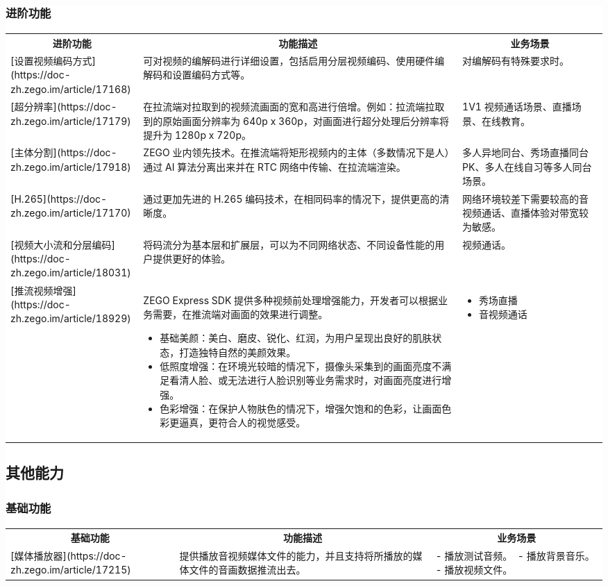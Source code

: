 
### 进阶功能

<table>
  
<tbody><tr>
<th>进阶功能</th>
<th>功能描述</th>
<th>业务场景</th>
</tr>
<tr>
<td>[设置视频编码方式](https://doc-zh.zego.im/article/17168) </td>
<td>可对视频的编解码进行详细设置，包括启用分层视频编码、使用硬件编解码和设置编码方式等。</td>
<td>对编解码有特殊要求时。</td>
</tr>
<tr>
<td>[超分辨率](https://doc-zh.zego.im/article/17179)</td>
<td>在拉流端对拉取到的视频流画面的宽和高进行倍增。例如：拉流端拉取到的原始画面分辨率为 640p x 360p，对画面进行超分处理后分辨率将提升为 1280p x 720p。</td>
<td>1V1 视频通话场景、直播场景、在线教育。</td>
</tr>
<tr>
<td>[主体分割](https://doc-zh.zego.im/article/17918)</td>
<td>ZEGO 业内领先技术。在推流端将矩形视频内的主体（多数情况下是人）通过 AI 算法分离出来并在 RTC 网络中传输、在拉流端渲染。</td>
<td>多人异地同台、秀场直播同台 PK、多人在线自习等多人同台场景。</td>
</tr>
<tr>
<td>[H.265](https://doc-zh.zego.im/article/17170)</td>
<td>通过更加先进的 H.265 编码技术，在相同码率的情况下，提供更高的清晰度。</td>
<td>网络环境较差下需要较高的音视频通话、直播体验对带宽较为敏感。</td>
</tr>
<tr>
<td>[视频大小流和分层编码](https://doc-zh.zego.im/article/18031)</td>
<td>将码流分为基本层和扩展层，可以为不同网络状态、不同设备性能的用户提供更好的体验。</td>
<td>视频通话。</td>
</tr>
<tr>
<td>[推流视频增强](https://doc-zh.zego.im/article/18929)</td>
<td><p>ZEGO Express SDK 提供多种视频前处理增强能力，开发者可以根据业务需要，在推流端对画面的效果进行调整。</p> <ul><li>基础美颜：美白、磨皮、锐化、红润，为用户呈现出良好的肌肤状态，打造独特自然的美颜效果。</li><li>低照度增强：在环境光较暗的情况下，摄像头采集到的画面亮度不满足看清人脸、或无法进行人脸识别等业务需求时，对画面亮度进行增强。</li><li>色彩增强：在保护人物肤色的情况下，增强欠饱和的色彩，让画面色彩更逼真，更符合人的视觉感受。</li></ul></td>
<td><ul><li>秀场直播</li> <li>音视频通话</li></ul></td>
</tr>
</tbody></table>



## 其他能力

### 基础功能

<table>
  
<tbody><tr>
<th>基础功能</th>
<th>功能描述</th>
<th>业务场景</th>
</tr>
<tr>
<td>[媒体播放器](https://doc-zh.zego.im/article/17215)</td>
<td>提供播放音视频媒体文件的能力，并且支持将所播放的媒体文件的音画数据推流出去。</td>
<td>
- 播放测试音频。&nbsp;
- 播放背景音乐。&nbsp;
- 播放视频文件。
</td>
